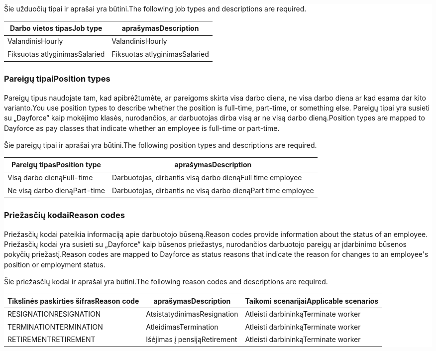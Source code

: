 <span data-ttu-id="92d92-402">Šie užduočių tipai ir aprašai yra būtini.</span><span class="sxs-lookup"><span data-stu-id="92d92-402">The following job types and descriptions are required.</span></span>

| <span data-ttu-id="92d92-403">Darbo vietos tipas</span><span class="sxs-lookup"><span data-stu-id="92d92-403">Job type</span></span>   | <span data-ttu-id="92d92-404">aprašymas</span><span class="sxs-lookup"><span data-stu-id="92d92-404">Description</span></span> |
|------------|-------------|
| <span data-ttu-id="92d92-405">Valandinis</span><span class="sxs-lookup"><span data-stu-id="92d92-405">Hourly</span></span>     | <span data-ttu-id="92d92-406">Valandinis</span><span class="sxs-lookup"><span data-stu-id="92d92-406">Hourly</span></span>      |
| <span data-ttu-id="92d92-407">Fiksuotas atlyginimas</span><span class="sxs-lookup"><span data-stu-id="92d92-407">Salaried</span></span>   | <span data-ttu-id="92d92-408">Fiksuotas atlyginimas</span><span class="sxs-lookup"><span data-stu-id="92d92-408">Salaried</span></span>    |

### <a name="position-types"></a><span data-ttu-id="92d92-409">Pareigų tipai</span><span class="sxs-lookup"><span data-stu-id="92d92-409">Position types</span></span> 

<span data-ttu-id="92d92-410">Pareigų tipus naudojate tam, kad apibrėžtumėte, ar pareigoms skirta visa darbo diena, ne visa darbo diena ar kad esama dar kito varianto.</span><span class="sxs-lookup"><span data-stu-id="92d92-410">You use position types to describe whether the position is full-time, part-time, or something else.</span></span> <span data-ttu-id="92d92-411">Pareigų tipai yra susieti su „Dayforce“ kaip mokėjimo klasės, nurodančios, ar darbuotojas dirba visą ar ne visą darbo dieną.</span><span class="sxs-lookup"><span data-stu-id="92d92-411">Position types are mapped to Dayforce as pay classes that indicate whether an employee is full-time or part-time.</span></span>

<span data-ttu-id="92d92-412">Šie pareigų tipai ir aprašai yra būtini.</span><span class="sxs-lookup"><span data-stu-id="92d92-412">The following position types and descriptions are required.</span></span>

| <span data-ttu-id="92d92-413">Pareigų tipas</span><span class="sxs-lookup"><span data-stu-id="92d92-413">Position type</span></span>   | <span data-ttu-id="92d92-414">aprašymas</span><span class="sxs-lookup"><span data-stu-id="92d92-414">Description</span></span>        |
|-----------------|--------------------|
| <span data-ttu-id="92d92-415">Visą darbo dieną</span><span class="sxs-lookup"><span data-stu-id="92d92-415">Full-time</span></span>       | <span data-ttu-id="92d92-416">Darbuotojas, dirbantis visą darbo dieną</span><span class="sxs-lookup"><span data-stu-id="92d92-416">Full time employee</span></span> |
| <span data-ttu-id="92d92-417">Ne visą darbo dieną</span><span class="sxs-lookup"><span data-stu-id="92d92-417">Part-time</span></span>       | <span data-ttu-id="92d92-418">Darbuotojas, dirbantis ne visą darbo dieną</span><span class="sxs-lookup"><span data-stu-id="92d92-418">Part time employee</span></span> |

### <a name="reason-codes"></a><span data-ttu-id="92d92-419">Priežasčių kodai</span><span class="sxs-lookup"><span data-stu-id="92d92-419">Reason codes</span></span>

<span data-ttu-id="92d92-420">Priežasčių kodai pateikia informaciją apie darbuotojo būseną.</span><span class="sxs-lookup"><span data-stu-id="92d92-420">Reason codes provide information about the status of an employee.</span></span> <span data-ttu-id="92d92-421">Priežasčių kodai yra susieti su „Dayforce“ kaip būsenos priežastys, nurodančios darbuotojo pareigų ar įdarbinimo būsenos pokyčių priežastį.</span><span class="sxs-lookup"><span data-stu-id="92d92-421">Reason codes are mapped to Dayforce as status reasons that indicate the reason for changes to an employee's position or employment status.</span></span>

<span data-ttu-id="92d92-422">Šie priežasčių kodai ir aprašai yra būtini.</span><span class="sxs-lookup"><span data-stu-id="92d92-422">The following reason codes and descriptions are required.</span></span>

| <span data-ttu-id="92d92-423">Tikslinės paskirties šifras</span><span class="sxs-lookup"><span data-stu-id="92d92-423">Reason code</span></span>    | <span data-ttu-id="92d92-424">aprašymas</span><span class="sxs-lookup"><span data-stu-id="92d92-424">Description</span></span>      | <span data-ttu-id="92d92-425">Taikomi scenarijai</span><span class="sxs-lookup"><span data-stu-id="92d92-425">Applicable scenarios</span></span> |
|----------------|------------------|----------------------|
| <span data-ttu-id="92d92-426">RESIGNATION</span><span class="sxs-lookup"><span data-stu-id="92d92-426">RESIGNATION</span></span>    | <span data-ttu-id="92d92-427">Atsistatydinimas</span><span class="sxs-lookup"><span data-stu-id="92d92-427">Resignation</span></span>      | <span data-ttu-id="92d92-428">Atleisti darbininką</span><span class="sxs-lookup"><span data-stu-id="92d92-428">Terminate worker</span></span>     |
| <span data-ttu-id="92d92-429">TERMINATION</span><span class="sxs-lookup"><span data-stu-id="92d92-429">TERMINATION</span></span>    | <span data-ttu-id="92d92-430">Atleidimas</span><span class="sxs-lookup"><span data-stu-id="92d92-430">Termination</span></span>      | <span data-ttu-id="92d92-431">Atleisti darbininką</span><span class="sxs-lookup"><span data-stu-id="92d92-431">Terminate worker</span></span>     |
| <span data-ttu-id="92d92-432">RETIREMENT</span><span class="sxs-lookup"><span data-stu-id="92d92-432">RETIREMENT</span></span>     | <span data-ttu-id="92d92-433">Išėjimas į pensiją</span><span class="sxs-lookup"><span data-stu-id="92d92-433">Retirement</span></span>       | <span data-ttu-id="92d92-434">Atleisti darbininką</span><span class="sxs-lookup"><span data-stu-id="92d92-434">Terminate worker</span></span>     |